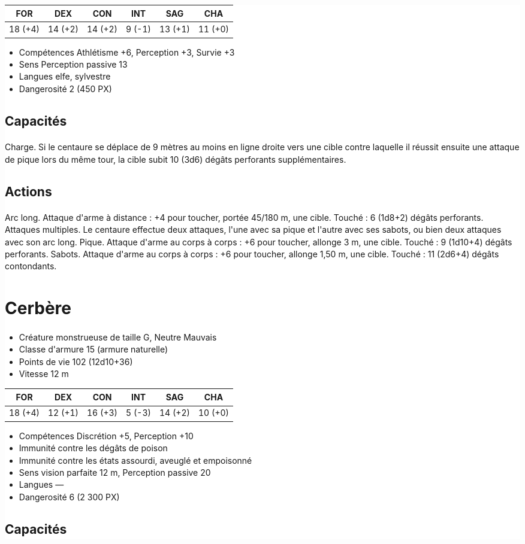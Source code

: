 |  FOR  |  DEX  |  CON  |  INT  |  SAG  |  CHA  |
| ---   | ---   | ---   | ---   | ---   | ---   |
|18 (+4)|14 (+2)|14 (+2)| 9 (-1)|13 (+1)|11 (+0)|

- Compétences Athlétisme +6, Perception +3, Survie +3
- Sens Perception passive 13
- Langues elfe, sylvestre
- Dangerosité 2 (450 PX)

## Capacités

Charge. Si le centaure se déplace de 9 mètres au
moins en ligne droite vers une cible contre laquelle
il réussit ensuite une attaque de pique lors du
même tour, la cible subit 10 (3d6) dégâts perforants
supplémentaires.

## Actions

Arc long. Attaque d'arme à distance : +4 pour toucher,
portée 45/180 m, une cible.
Touché : 6 (1d8+2) dégâts perforants.
Attaques multiples. Le centaure effectue deux
attaques, l'une avec sa pique et l'autre avec ses
sabots, ou bien deux attaques avec son arc long.
Pique. Attaque d'arme au corps à corps : +6 pour toucher,
allonge 3 m, une cible.
Touché : 9 (1d10+4) dégâts perforants.
Sabots. Attaque d'arme au corps à corps : +6 pour toucher,
allonge 1,50 m, une cible.
Touché : 11 (2d6+4) dégâts contondants.


# Cerbère
- Créature monstrueuse de taille G, Neutre Mauvais
- Classe d'armure 15 (armure naturelle)
- Points de vie 102 (12d10+36)
- Vitesse 12 m

|  FOR  |  DEX  |  CON  |  INT  |  SAG  |  CHA  |
| ---   | ---   | ---   | ---   | ---   | ---   |
|18 (+4)|12 (+1)|16 (+3)| 5 (-3)|14 (+2)|10 (+0)|

- Compétences Discrétion +5, Perception +10
- Immunité contre les dégâts de poison
- Immunité contre les états assourdi, aveuglé et empoisonné
- Sens vision parfaite 12 m, Perception passive 20
- Langues —
- Dangerosité 6 (2 300 PX)

## Capacités

